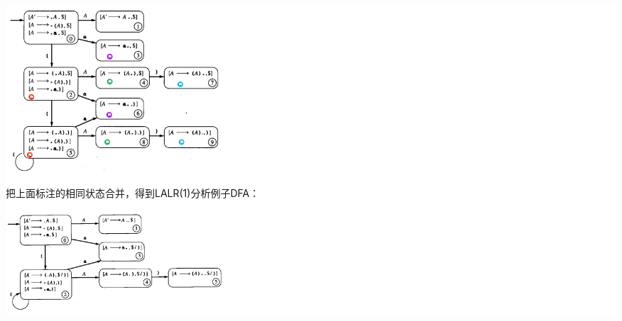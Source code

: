 <img src="assets/编译原理期末复习/LALR(1)分析例子标注DFA.png" alt="LR(1)分析例子的DFA.png" style="zoom:30%" />

把上面标注的相同状态合并，得到LALR(1)分析例子DFA：

<img src="assets/编译原理期末复习/LALR(1)分析例子DFA.png" alt="LALR(1)分析例子DFA.png" style="zoom:30%" />
